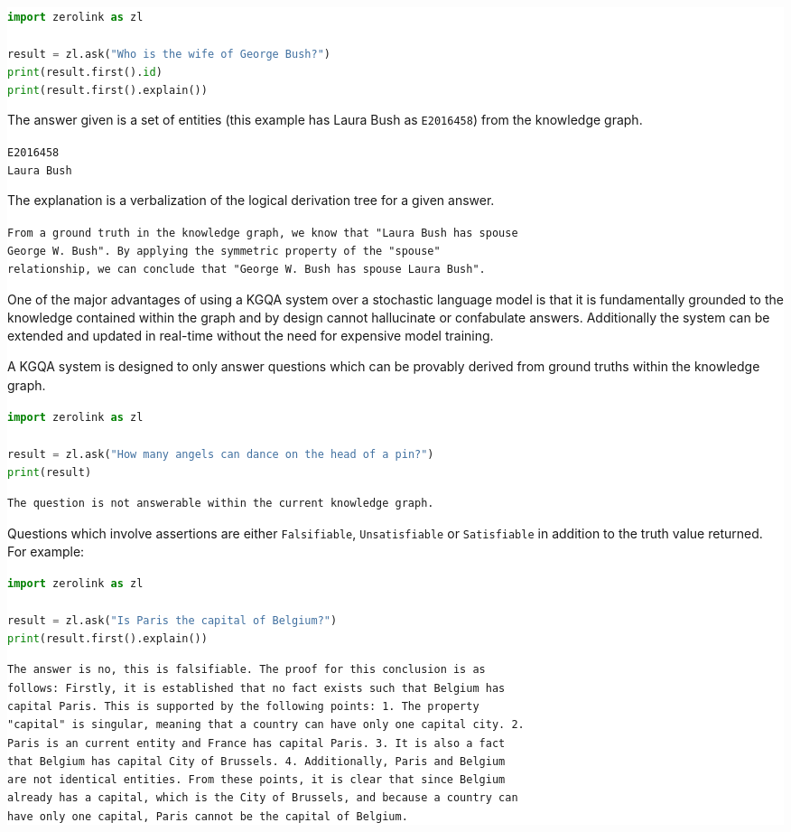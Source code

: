 ```python
import zerolink as zl

result = zl.ask("Who is the wife of George Bush?")
print(result.first().id)
print(result.first().explain())
```

The answer given is a set of entities (this example has Laura Bush as
`E2016458`) from the knowledge graph.

```
E2016458
Laura Bush
```

The explanation is a verbalization of the logical derivation tree for a given
answer.

```
From a ground truth in the knowledge graph, we know that "Laura Bush has spouse
George W. Bush". By applying the symmetric property of the "spouse"
relationship, we can conclude that "George W. Bush has spouse Laura Bush".
```

One of the major advantages of using a KGQA system over a stochastic language
model is that it is fundamentally grounded to the knowledge contained within the
graph and by design cannot hallucinate or confabulate answers. Additionally the
system can be extended and updated in real-time without the need for expensive
model training.

A KGQA system is designed to only answer questions which can be provably derived
from ground truths within the knowledge graph.

```python
import zerolink as zl

result = zl.ask("How many angels can dance on the head of a pin?")
print(result)
```

```
The question is not answerable within the current knowledge graph.
```

Questions which involve assertions are either `Falsifiable`, `Unsatisfiable` or
`Satisfiable` in addition to the truth value returned. For example:

```python
import zerolink as zl

result = zl.ask("Is Paris the capital of Belgium?")
print(result.first().explain())
```

```
The answer is no, this is falsifiable. The proof for this conclusion is as
follows: Firstly, it is established that no fact exists such that Belgium has
capital Paris. This is supported by the following points: 1. The property
"capital" is singular, meaning that a country can have only one capital city. 2.
Paris is an current entity and France has capital Paris. 3. It is also a fact
that Belgium has capital City of Brussels. 4. Additionally, Paris and Belgium
are not identical entities. From these points, it is clear that since Belgium
already has a capital, which is the City of Brussels, and because a country can
have only one capital, Paris cannot be the capital of Belgium.
```
